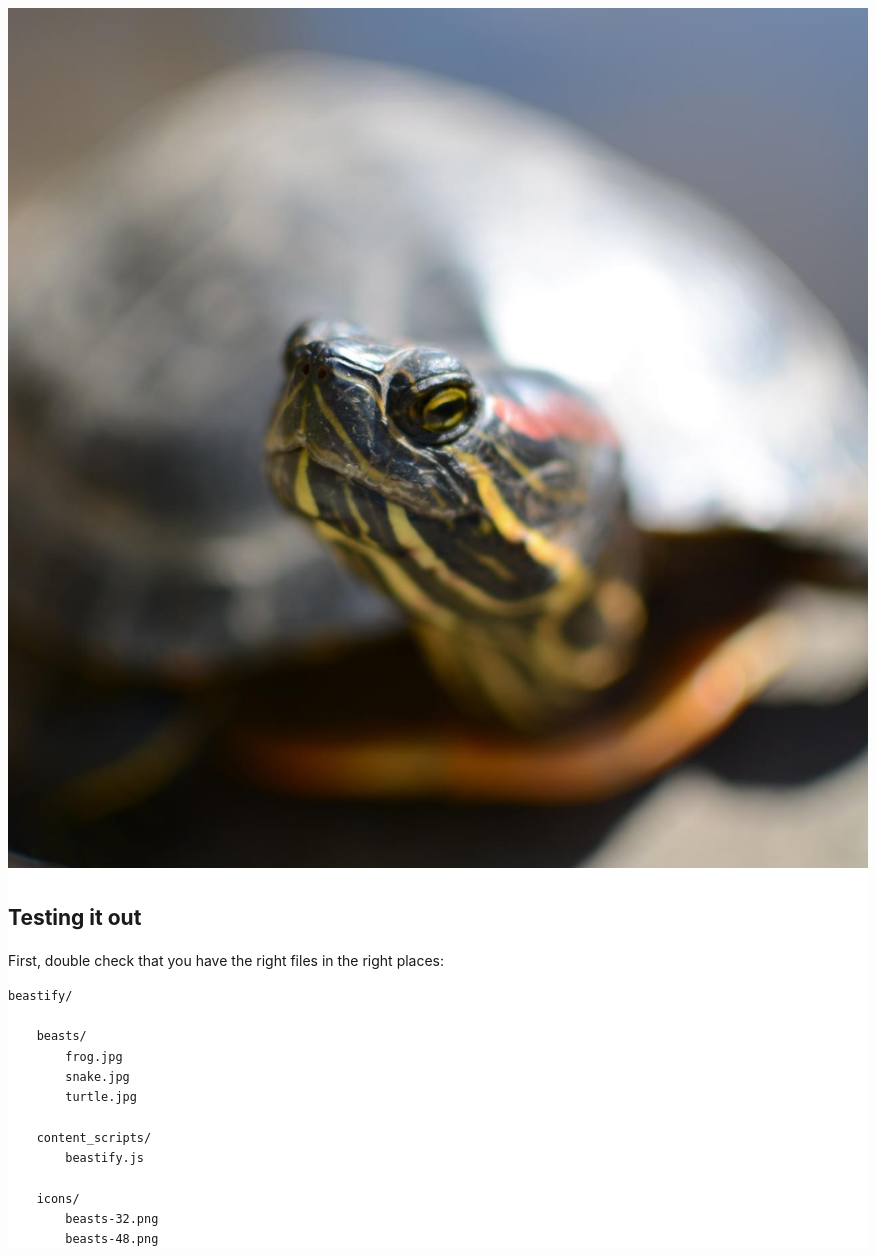 ![A red-eared slider turtle.](turtle.jpg)

## Testing it out

First, double check that you have the right files in the right places:

```plain
beastify/

    beasts/
        frog.jpg
        snake.jpg
        turtle.jpg

    content_scripts/
        beastify.js

    icons/
        beasts-32.png
        beasts-48.png

```